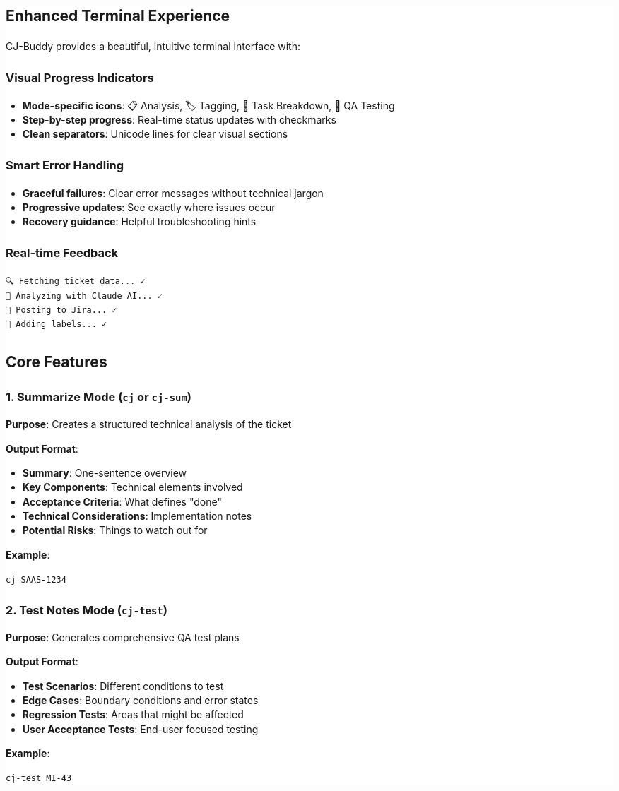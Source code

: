## Enhanced Terminal Experience

CJ-Buddy provides a beautiful, intuitive terminal interface with:

### Visual Progress Indicators
- **Mode-specific icons**: 📋 Analysis, 🏷️ Tagging, 📝 Task Breakdown, 🧪 QA Testing
- **Step-by-step progress**: Real-time status updates with checkmarks
- **Clean separators**: Unicode lines for clear visual sections

### Smart Error Handling
- **Graceful failures**: Clear error messages without technical jargon
- **Progressive updates**: See exactly where issues occur
- **Recovery guidance**: Helpful troubleshooting hints

### Real-time Feedback
```bash
🔍 Fetching ticket data... ✓
🤖 Analyzing with Claude AI... ✓
💬 Posting to Jira... ✓
🔖 Adding labels... ✓
```

## Core Features

### 1. Summarize Mode (`cj` or `cj-sum`)
**Purpose**: Creates a structured technical analysis of the ticket

**Output Format**:
- **Summary**: One-sentence overview
- **Key Components**: Technical elements involved
- **Acceptance Criteria**: What defines "done"
- **Technical Considerations**: Implementation notes
- **Potential Risks**: Things to watch out for

**Example**:
```bash
cj SAAS-1234
```

### 2. Test Notes Mode (`cj-test`)
**Purpose**: Generates comprehensive QA test plans

**Output Format**:
- **Test Scenarios**: Different conditions to test
- **Edge Cases**: Boundary conditions and error states
- **Regression Tests**: Areas that might be affected
- **User Acceptance Tests**: End-user focused testing

**Example**:
```bash
cj-test MI-43
```
